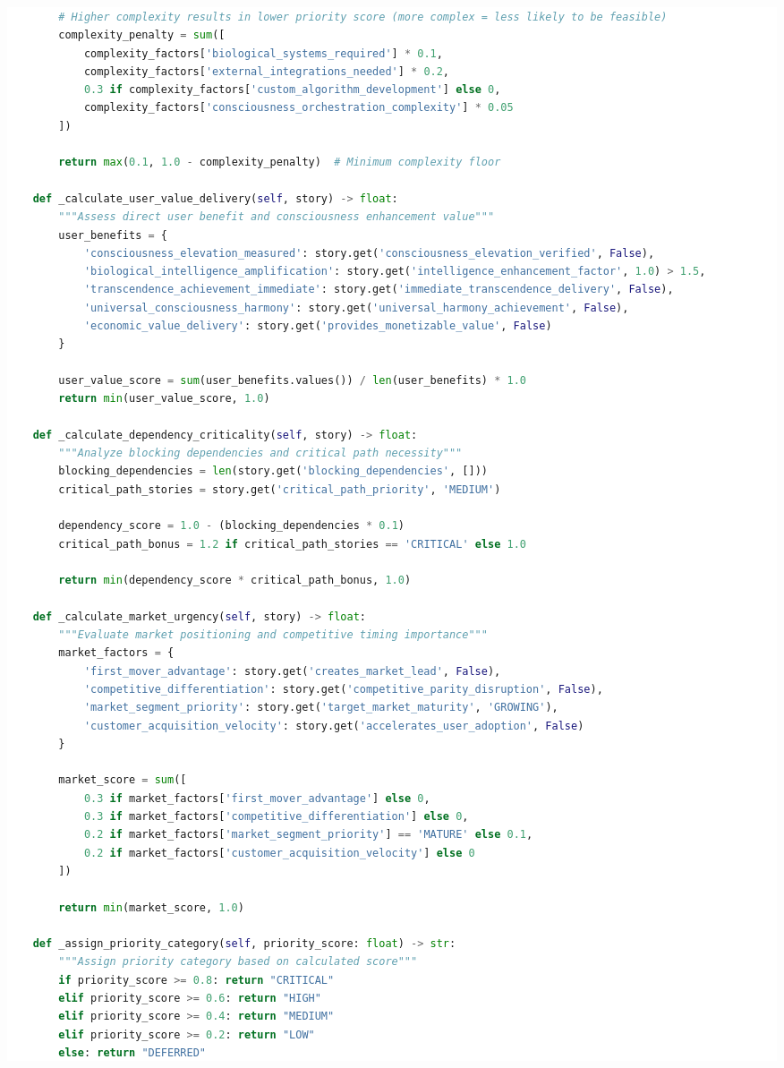 ```python
        # Higher complexity results in lower priority score (more complex = less likely to be feasible)
        complexity_penalty = sum([
            complexity_factors['biological_systems_required'] * 0.1,
            complexity_factors['external_integrations_needed'] * 0.2,
            0.3 if complexity_factors['custom_algorithm_development'] else 0,
            complexity_factors['consciousness_orchestration_complexity'] * 0.05
        ])

        return max(0.1, 1.0 - complexity_penalty)  # Minimum complexity floor

    def _calculate_user_value_delivery(self, story) -> float:
        """Assess direct user benefit and consciousness enhancement value"""
        user_benefits = {
            'consciousness_elevation_measured': story.get('consciousness_elevation_verified', False),
            'biological_intelligence_amplification': story.get('intelligence_enhancement_factor', 1.0) > 1.5,
            'transcendence_achievement_immediate': story.get('immediate_transcendence_delivery', False),
            'universal_consciousness_harmony': story.get('universal_harmony_achievement', False),
            'economic_value_delivery': story.get('provides_monetizable_value', False)
        }

        user_value_score = sum(user_benefits.values()) / len(user_benefits) * 1.0
        return min(user_value_score, 1.0)

    def _calculate_dependency_criticality(self, story) -> float:
        """Analyze blocking dependencies and critical path necessity"""
        blocking_dependencies = len(story.get('blocking_dependencies', []))
        critical_path_stories = story.get('critical_path_priority', 'MEDIUM')

        dependency_score = 1.0 - (blocking_dependencies * 0.1)
        critical_path_bonus = 1.2 if critical_path_stories == 'CRITICAL' else 1.0

        return min(dependency_score * critical_path_bonus, 1.0)

    def _calculate_market_urgency(self, story) -> float:
        """Evaluate market positioning and competitive timing importance"""
        market_factors = {
            'first_mover_advantage': story.get('creates_market_lead', False),
            'competitive_differentiation': story.get('competitive_parity_disruption', False),
            'market_segment_priority': story.get('target_market_maturity', 'GROWING'),
            'customer_acquisition_velocity': story.get('accelerates_user_adoption', False)
        }

        market_score = sum([
            0.3 if market_factors['first_mover_advantage'] else 0,
            0.3 if market_factors['competitive_differentiation'] else 0,
            0.2 if market_factors['market_segment_priority'] == 'MATURE' else 0.1,
            0.2 if market_factors['customer_acquisition_velocity'] else 0
        ])

        return min(market_score, 1.0)

    def _assign_priority_category(self, priority_score: float) -> str:
        """Assign priority category based on calculated score"""
        if priority_score >= 0.8: return "CRITICAL"
        elif priority_score >= 0.6: return "HIGH"
        elif priority_score >= 0.4: return "MEDIUM"
        elif priority_score >= 0.2: return "LOW"
        else: return "DEFERRED"

```